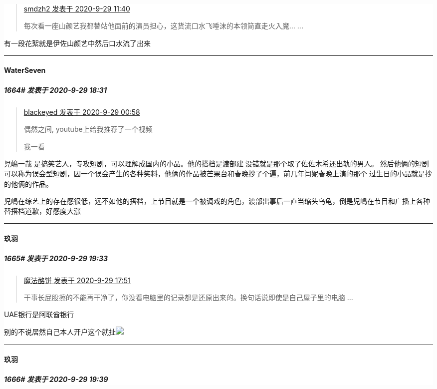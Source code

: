 

<blockquote><a href="httphttps://bbs.saraba1st.com/2b/forum.php?mod=redirect&amp;goto=findpost&amp;pid=48893881&amp;ptid=1833120" target="_blank">smdzh2 发表于 2020-9-29 11:40</a>

每次看一座山颜艺我都替站他面前的演员担心，这货流口水飞唾沫的本领简直走火入魔… ...</blockquote>
有一段花絮就是伊佐山颜艺中然后口水流了出来







*****

####  WaterSeven  
##### 1664#       发表于 2020-9-29 18:31



<blockquote><a href="httphttps://bbs.saraba1st.com/2b/forum.php?mod=redirect&amp;goto=findpost&amp;pid=48890675&amp;ptid=1833120" target="_blank">blackeyed 发表于 2020-9-29 00:58</a>

偶然之间, youtube上给我推荐了一个视频


我一看</blockquote>
児嶋一哉 是搞笑艺人，专攻短剧，可以理解成国内的小品。他的搭档是渡部建 没错就是那个取了佐佐木希还出轨的男人。 然后他俩的短剧可以称为误会型短剧，因一个误会产生的各种笑料，他俩的作品被芒果台和春晚抄了个遍，前几年闫妮春晚上演的那个 过生日的小品就是抄的他俩的作品。

児嶋在综艺上的存在感很低，远不如他的搭档，上节目就是一个被调戏的角色，渡部出事后一直当缩头乌龟，倒是児嶋在节目和广播上各种替搭档道歉，好感度大涨 







*****

####  玖羽  
##### 1665#       发表于 2020-9-29 19:33



<blockquote><a href="httphttps://bbs.saraba1st.com/2b/forum.php?mod=redirect&amp;goto=findpost&amp;pid=48898058&amp;ptid=1833120" target="_blank">魔法酪饼 发表于 2020-9-29 17:51</a>

干事长屁股擦的不能再干净了，你没看电脑里的记录都是还原出来的。换句话说即使是自己屋子里的电脑 ...</blockquote>
UAE银行是阿联酋银行

别的不说居然自己本人开户这个就扯<img src="https://static.saraba1st.com/image/smiley/face2017/020.png" referrerpolicy="no-referrer">







*****

####  玖羽  
##### 1666#       发表于 2020-9-29 19:39

